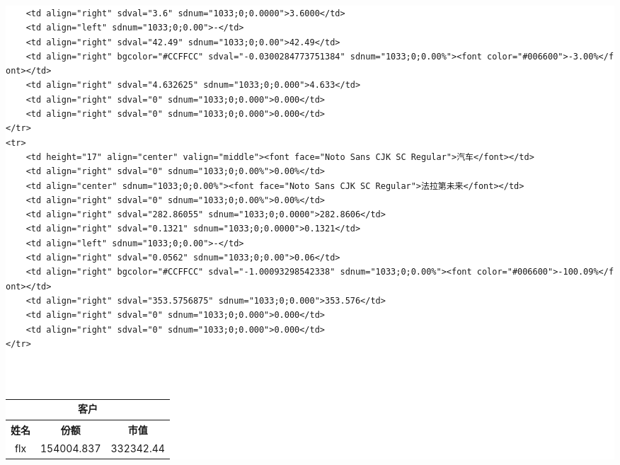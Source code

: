 		<td align="right" sdval="3.6" sdnum="1033;0;0.0000">3.6000</td>
		<td align="left" sdnum="1033;0;0.00">-</td>
		<td align="right" sdval="42.49" sdnum="1033;0;0.00">42.49</td>
		<td align="right" bgcolor="#CCFFCC" sdval="-0.0300284773751384" sdnum="1033;0;0.00%"><font color="#006600">-3.00%</font></td>
		<td align="right" sdval="4.632625" sdnum="1033;0;0.000">4.633</td>
		<td align="right" sdval="0" sdnum="1033;0;0.000">0.000</td>
		<td align="right" sdval="0" sdnum="1033;0;0.000">0.000</td>
	</tr>
	<tr>
		<td height="17" align="center" valign="middle"><font face="Noto Sans CJK SC Regular">汽车</font></td>
		<td align="right" sdval="0" sdnum="1033;0;0.00%">0.00%</td>
		<td align="center" sdnum="1033;0;0.00%"><font face="Noto Sans CJK SC Regular">法拉第未来</font></td>
		<td align="right" sdval="0" sdnum="1033;0;0.00%">0.00%</td>
		<td align="right" sdval="282.86055" sdnum="1033;0;0.0000">282.8606</td>
		<td align="right" sdval="0.1321" sdnum="1033;0;0.0000">0.1321</td>
		<td align="left" sdnum="1033;0;0.00">-</td>
		<td align="right" sdval="0.0562" sdnum="1033;0;0.00">0.06</td>
		<td align="right" bgcolor="#CCFFCC" sdval="-1.00093298542338" sdnum="1033;0;0.00%"><font color="#006600">-100.09%</font></td>
		<td align="right" sdval="353.5756875" sdnum="1033;0;0.000">353.576</td>
		<td align="right" sdval="0" sdnum="1033;0;0.000">0.000</td>
		<td align="right" sdval="0" sdnum="1033;0;0.000">0.000</td>
	</tr>
</table>
<br />
<br />
<table>
	<tr>
		<th colspan="12"  height="21" align="center" valign="middle"><font face="Noto Sans CJK SC Regular">客户</font></th>
		</tr>
	<tr>
		<th height="21" align="center"><font face="Noto Sans CJK SC Regular">姓名</font></th>
		<th align="center"><font face="Noto Sans CJK SC Regular">份额</font></th>
		<th align="center"><font face="Noto Sans CJK SC Regular">市值</font></th>
	</tr>
	<tr>
		<td height="17" align="center">flx</td>
		<td align="center" sdval="154004.837" sdnum="1033;">154004.837</td>
		<td align="center" sdval="332342.438246" sdnum="1033;0;0.00">332342.44</td>
	</tr>
</table>
